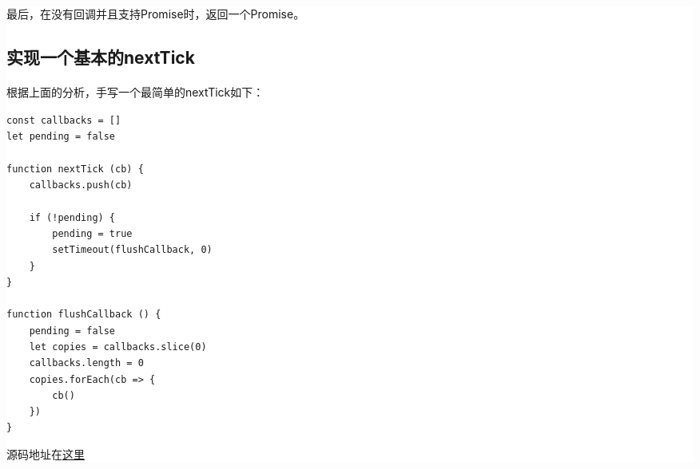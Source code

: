 最后，在没有回调并且支持Promise时，返回一个Promise。

## 实现一个基本的nextTick

根据上面的分析，手写一个最简单的nextTick如下：

```JS
const callbacks = []
let pending = false

function nextTick (cb) {
    callbacks.push(cb)

    if (!pending) {
        pending = true
        setTimeout(flushCallback, 0)
    }
}

function flushCallback () {
    pending = false
    let copies = callbacks.slice(0)
    callbacks.length = 0
    copies.forEach(cb => {
        cb()
    })
}
```

源码地址在[这里](https://github.com/vuejs/vue/blob/dev/src/core/util/next-tick.js)